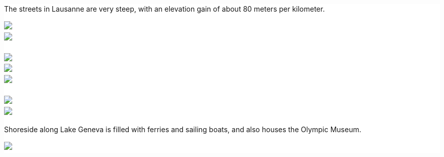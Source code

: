 The streets in Lausanne are very steep, with an elevation gain of about 80 meters per kilometer.

<div>
  <img src="/wanderings/photos/visit-to-la-cathedrale-de-lausanne/20180930_172122.jpg" style="width:100%;cursor:pointer"
  onclick="onClick(this)" class="w3-hover-opacity">

  <div id="modal02" class="w3-modal w3-animate-zoom" onclick="this.style.display='none'">
    <img class="w3-modal-content" src="/wanderings/photos/visit-to-la-cathedrale-de-lausanne/20180930_172122.jpg">
  </div>
</div>

<div>
  &emsp;
</div>

<div class="post-image">
  <div class="w3-row-padding">
    <div class="w3-container w3-third">
      <img src="/wanderings/photos/visit-to-la-cathedrale-de-lausanne/20180930_174411.jpg" style="width:100%;cursor:pointer"
      onclick="onClick(this)" class="w3-hover-opacity">
    </div>
    <div class="w3-container w3-third">
      <img src="/wanderings/photos/visit-to-la-cathedrale-de-lausanne/20180930_173918.jpg" style="width:100%;cursor:pointer"
      onclick="onClick(this)" class="w3-hover-opacity">
    </div>
    <div class="w3-container w3-third">
      <img src="/wanderings/photos/visit-to-la-cathedrale-de-lausanne/20180930_172910.jpg" style="width:100%;cursor:pointer"
      onclick="onClick(this)" class="w3-hover-opacity">
    </div>
  </div>
</div>

<div>
  &emsp;
</div>

<div>
  <img src="/wanderings/photos/visit-to-la-cathedrale-de-lausanne/20180930_183952.jpg" style="width:100%;cursor:pointer"
  onclick="onClick(this)" class="w3-hover-opacity">

  <div id="modal02" class="w3-modal w3-animate-zoom" onclick="this.style.display='none'">
    <img class="w3-modal-content" src="/wanderings/photos/visit-to-la-cathedrale-de-lausanne/20180930_183952.jpg">
  </div>
</div>

Shoreside along Lake Geneva is filled with ferries and sailing boats, and also houses the Olympic Museum.

<div>
  <img src="/wanderings/photos/visit-to-la-cathedrale-de-lausanne/20180930_151827.jpg" style="width:100%;cursor:pointer"
  onclick="onClick(this)" class="w3-hover-opacity">
